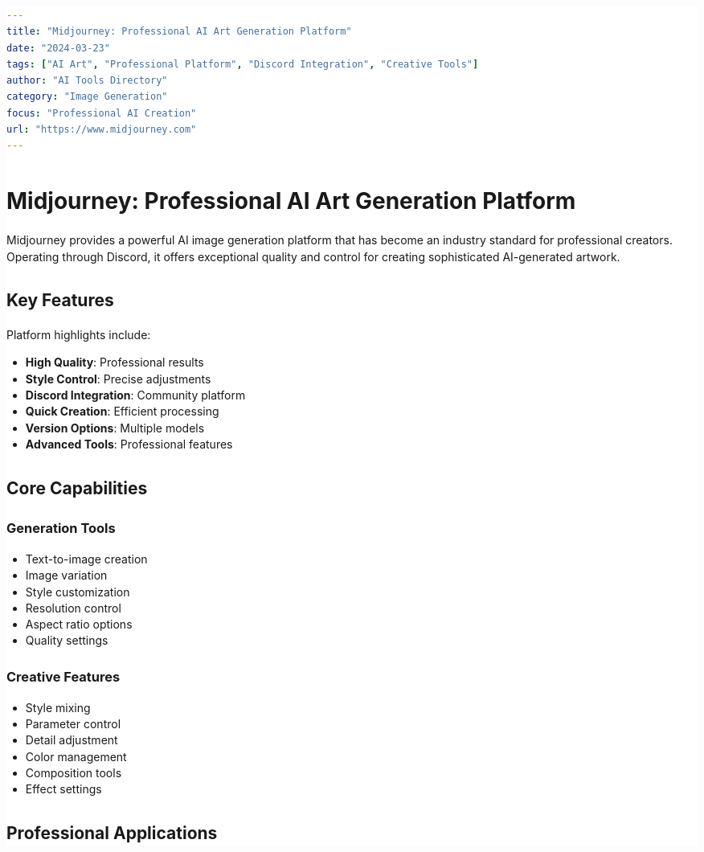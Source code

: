 ```yaml
---
title: "Midjourney: Professional AI Art Generation Platform"
date: "2024-03-23"
tags: ["AI Art", "Professional Platform", "Discord Integration", "Creative Tools"]
author: "AI Tools Directory"
category: "Image Generation"
focus: "Professional AI Creation"
url: "https://www.midjourney.com"
---
```


# Midjourney: Professional AI Art Generation Platform

Midjourney provides a powerful AI image generation platform that has become an industry standard for professional creators. Operating through Discord, it offers exceptional quality and control for creating sophisticated AI-generated artwork.

## Key Features

Platform highlights include:

- **High Quality**: Professional results
- **Style Control**: Precise adjustments
- **Discord Integration**: Community platform
- **Quick Creation**: Efficient processing
- **Version Options**: Multiple models
- **Advanced Tools**: Professional features

## Core Capabilities

### Generation Tools
- Text-to-image creation
- Image variation
- Style customization
- Resolution control
- Aspect ratio options
- Quality settings

### Creative Features
- Style mixing
- Parameter control
- Detail adjustment
- Color management
- Composition tools
- Effect settings

## Professional Applications
